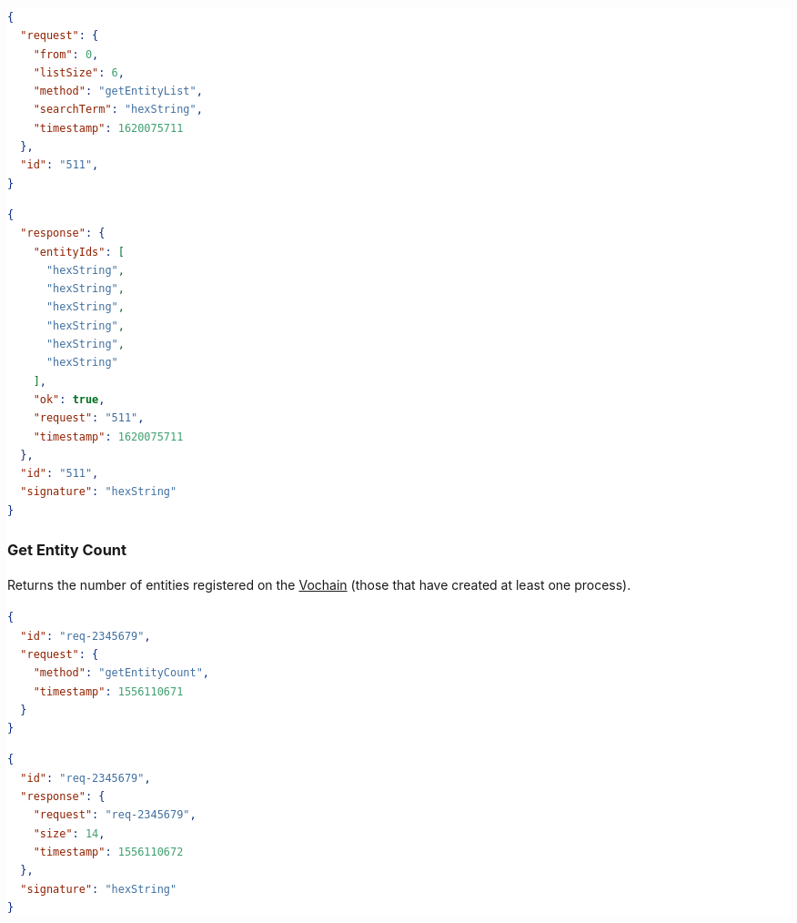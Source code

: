 ```json
{
  "request": {
    "from": 0,
    "listSize": 6,
    "method": "getEntityList",
    "searchTerm": "hexString",
    "timestamp": 1620075711
  },
  "id": "511",
}
```

```json
{
  "response": {
    "entityIds": [
      "hexString",
      "hexString",
      "hexString",
      "hexString",
      "hexString",
      "hexString"
    ],
    "ok": true,
    "request": "511",
    "timestamp": 1620075711
  },
  "id": "511",
  "signature": "hexString"
}
```

### Get Entity Count

Returns the number of entities registered on the [Vochain](/architecture/services/vochain) (those that have created at least one process).

```json
{
  "id": "req-2345679",
  "request": {
    "method": "getEntityCount",
    "timestamp": 1556110671
  }
}
```

```json
{
  "id": "req-2345679",
  "response": {
    "request": "req-2345679",
    "size": 14,
    "timestamp": 1556110672
  },
  "signature": "hexString"
}
```
